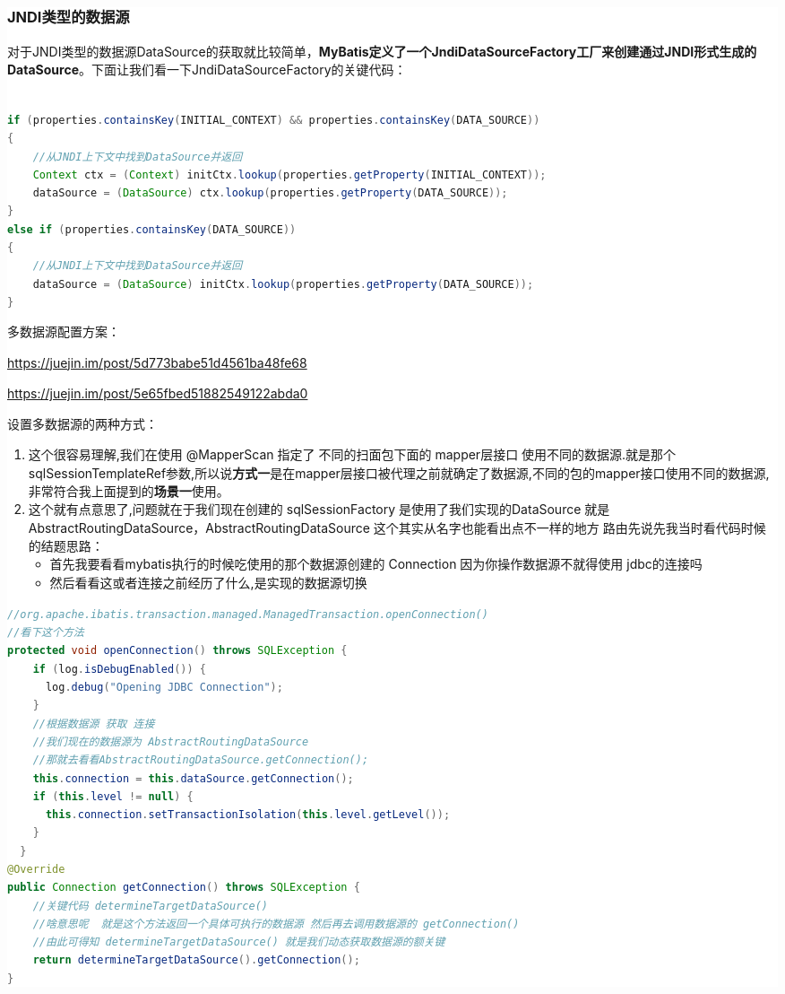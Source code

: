 

### JNDI类型的数据源

对于JNDI类型的数据源DataSource的获取就比较简单，**MyBatis定义了一个JndiDataSourceFactory工厂来创建通过JNDI形式生成的DataSource**。下面让我们看一下JndiDataSourceFactory的关键代码：

```java

if (properties.containsKey(INITIAL_CONTEXT) && properties.containsKey(DATA_SOURCE))  
{  
    //从JNDI上下文中找到DataSource并返回  
    Context ctx = (Context) initCtx.lookup(properties.getProperty(INITIAL_CONTEXT));  
    dataSource = (DataSource) ctx.lookup(properties.getProperty(DATA_SOURCE));  
}  
else if (properties.containsKey(DATA_SOURCE))  
{  
    //从JNDI上下文中找到DataSource并返回  
    dataSource = (DataSource) initCtx.lookup(properties.getProperty(DATA_SOURCE));  
} 
```

多数据源配置方案：

https://juejin.im/post/5d773babe51d4561ba48fe68

https://juejin.im/post/5e65fbed51882549122abda0

设置多数据源的两种方式：

1. 这个很容易理解,我们在使用 @MapperScan 指定了 不同的扫面包下面的 mapper层接口 使用不同的数据源.就是那个sqlSessionTemplateRef参数,所以说**方式一**是在mapper层接口被代理之前就确定了数据源,不同的包的mapper接口使用不同的数据源,非常符合我上面提到的**场景一**使用。
2. 这个就有点意思了,问题就在于我们现在创建的 sqlSessionFactory 是使用了我们实现的DataSource 就是AbstractRoutingDataSource，AbstractRoutingDataSource 这个其实从名字也能看出点不一样的地方 路由先说先我当时看代码时候的结题思路：
   - 首先我要看看mybatis执行的时候吃使用的那个数据源创建的 Connection 因为你操作数据源不就得使用 jdbc的连接吗
   - 然后看看这或者连接之前经历了什么,是实现的数据源切换

```java
//org.apache.ibatis.transaction.managed.ManagedTransaction.openConnection()
//看下这个方法
protected void openConnection() throws SQLException {
    if (log.isDebugEnabled()) {
      log.debug("Opening JDBC Connection");
    }
    //根据数据源 获取 连接
    //我们现在的数据源为 AbstractRoutingDataSource
    //那就去看看AbstractRoutingDataSource.getConnection();
    this.connection = this.dataSource.getConnection();
    if (this.level != null) {
      this.connection.setTransactionIsolation(this.level.getLevel());
    }
  }
@Override
public Connection getConnection() throws SQLException {
    //关键代码 determineTargetDataSource() 
    //啥意思呢  就是这个方法返回一个具体可执行的数据源 然后再去调用数据源的 getConnection()
    //由此可得知 determineTargetDataSource() 就是我们动态获取数据源的额关键
	return determineTargetDataSource().getConnection();
}
```
